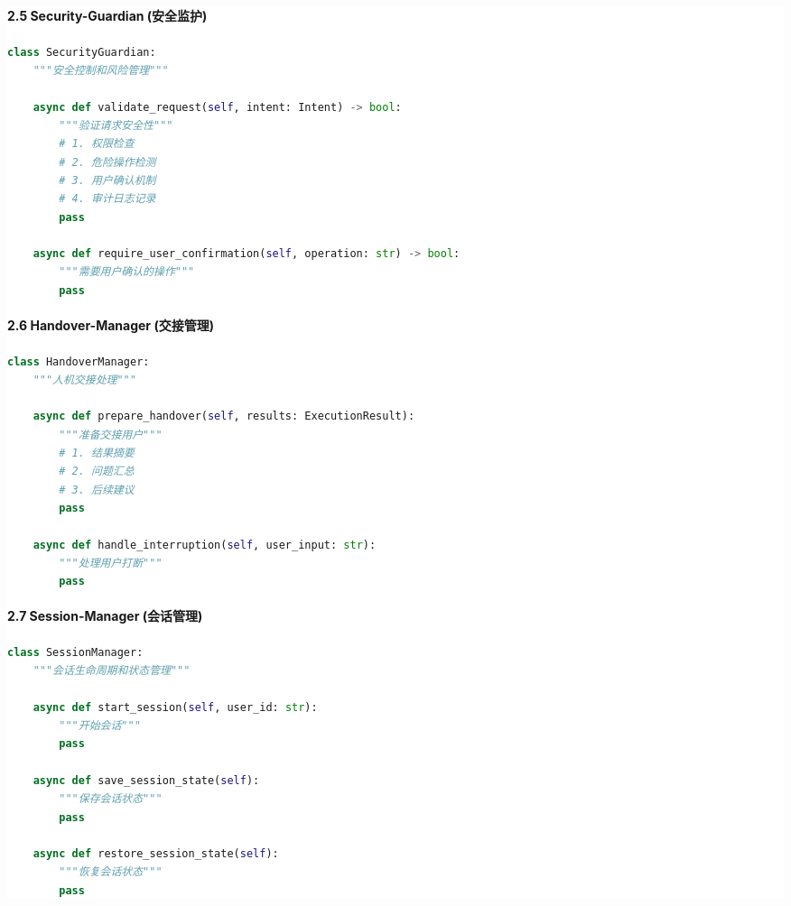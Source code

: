 #### 2.5 Security-Guardian (安全监护)
```python
class SecurityGuardian:
    """安全控制和风险管理"""
    
    async def validate_request(self, intent: Intent) -> bool:
        """验证请求安全性"""
        # 1. 权限检查
        # 2. 危险操作检测
        # 3. 用户确认机制
        # 4. 审计日志记录
        pass
    
    async def require_user_confirmation(self, operation: str) -> bool:
        """需要用户确认的操作"""
        pass
```

#### 2.6 Handover-Manager (交接管理)
```python
class HandoverManager:
    """人机交接处理"""
    
    async def prepare_handover(self, results: ExecutionResult):
        """准备交接用户"""
        # 1. 结果摘要
        # 2. 问题汇总
        # 3. 后续建议
        pass
    
    async def handle_interruption(self, user_input: str):
        """处理用户打断"""
        pass
```

#### 2.7 Session-Manager (会话管理)
```python
class SessionManager:
    """会话生命周期和状态管理"""
    
    async def start_session(self, user_id: str):
        """开始会话"""
        pass
    
    async def save_session_state(self):
        """保存会话状态"""
        pass
    
    async def restore_session_state(self):
        """恢复会话状态"""
        pass
```
